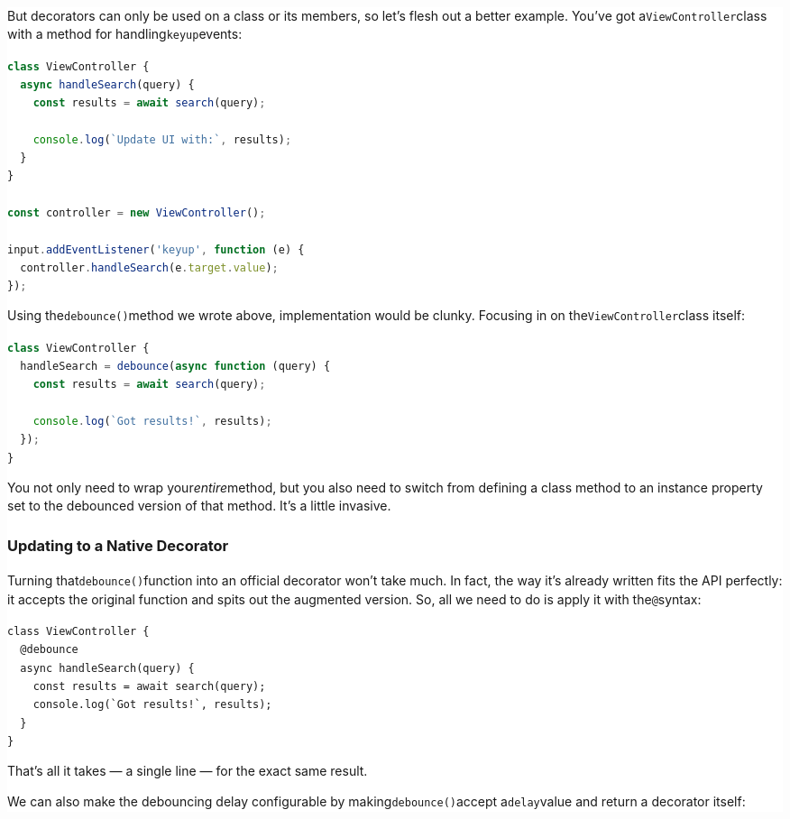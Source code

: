 But decorators can only be used on a class or its members, so let’s flesh out a better example. You’ve got a`ViewController`class with a method for handling`keyup`events:

```js
class ViewController {
  async handleSearch(query) {
    const results = await search(query);

    console.log(`Update UI with:`, results);
  }
}

const controller = new ViewController();

input.addEventListener('keyup', function (e) {
  controller.handleSearch(e.target.value);
});
```

Using the`debounce()`method we wrote above, implementation would be clunky. Focusing in on the`ViewController`class itself:

```js
class ViewController {
  handleSearch = debounce(async function (query) {
    const results = await search(query);

    console.log(`Got results!`, results);
  });
}
```

You not only need to wrap your*entire*method, but you also need to switch from defining a class method to an instance property set to the debounced version of that method. It’s a little invasive.

### Updating to a Native Decorator

Turning that`debounce()`function into an official decorator won’t take much. In fact, the way it’s already written fits the API perfectly: it accepts the original function and spits out the augmented version. So, all we need to do is apply it with the`@`syntax:

```js{2}
class ViewController {
  @debounce
  async handleSearch(query) {
    const results = await search(query);
    console.log(`Got results!`, results);
  }
}
```

That’s all it takes — a single line — for the exact same result.

We can also make the debouncing delay configurable by making`debounce()`accept a`delay`value and return a decorator itself:
